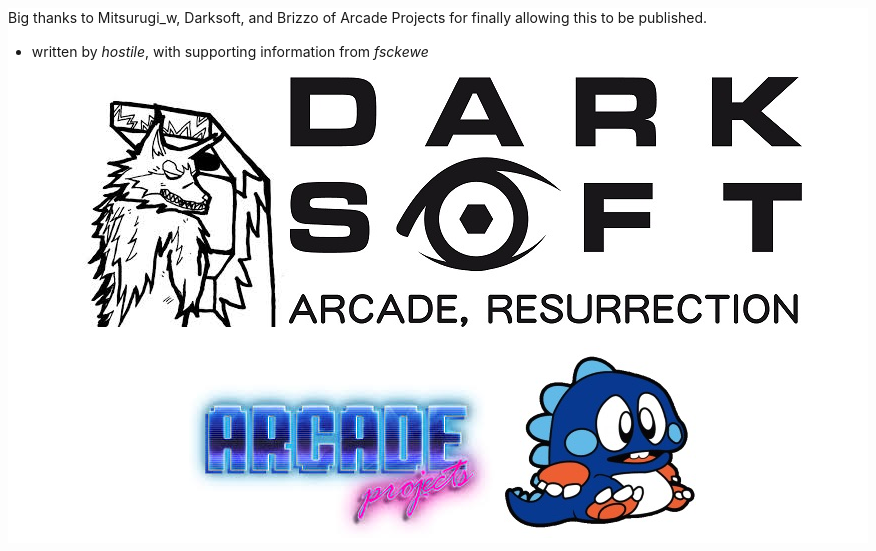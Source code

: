 
Big thanks to Mitsurugi_w, Darksoft, and Brizzo of Arcade Projects for finally allowing this to be published. 
- written by *hostile*, with supporting information from *fsckewe*

<p align="center">
<img src="https://github.com/ArcadeHustle/X3_USB_softmod/blob/master/walsdawg.jpeg"><img src="https://github.com/ArcadeHustle/X3_USB_softmod/blob/master/darksoft.jpeg">
</p>

<p align="center">
  <img src="https://github.com/ArcadeHustle/X3_USB_softmod/blob/master/arcadeprojects.jpeg"><img src="https://github.com/ArcadeHustle/X3_USB_softmod/blob/master/brizzo.jpeg">
</p>
